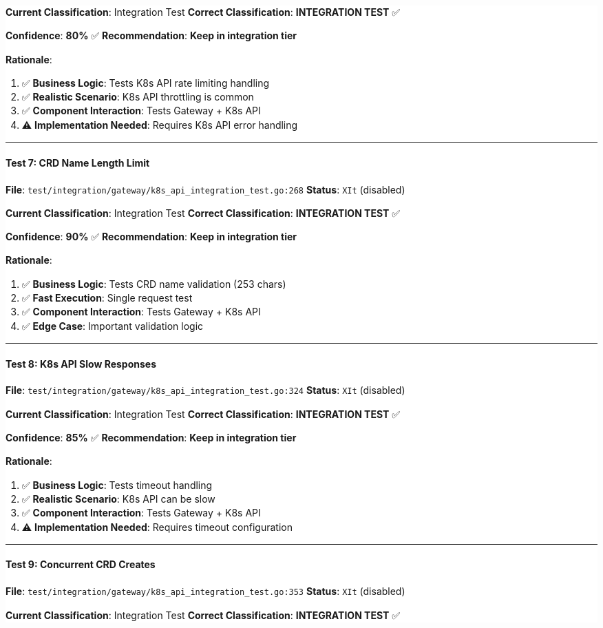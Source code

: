 **Current Classification**: Integration Test
**Correct Classification**: **INTEGRATION TEST** ✅

**Confidence**: **80%** ✅
**Recommendation**: **Keep in integration tier**

**Rationale**:
1. ✅ **Business Logic**: Tests K8s API rate limiting handling
2. ✅ **Realistic Scenario**: K8s API throttling is common
3. ✅ **Component Interaction**: Tests Gateway + K8s API
4. ⚠️ **Implementation Needed**: Requires K8s API error handling

---

#### **Test 7: CRD Name Length Limit**
**File**: `test/integration/gateway/k8s_api_integration_test.go:268`
**Status**: `XIt` (disabled)

**Current Classification**: Integration Test
**Correct Classification**: **INTEGRATION TEST** ✅

**Confidence**: **90%** ✅
**Recommendation**: **Keep in integration tier**

**Rationale**:
1. ✅ **Business Logic**: Tests CRD name validation (253 chars)
2. ✅ **Fast Execution**: Single request test
3. ✅ **Component Interaction**: Tests Gateway + K8s API
4. ✅ **Edge Case**: Important validation logic

---

#### **Test 8: K8s API Slow Responses**
**File**: `test/integration/gateway/k8s_api_integration_test.go:324`
**Status**: `XIt` (disabled)

**Current Classification**: Integration Test
**Correct Classification**: **INTEGRATION TEST** ✅

**Confidence**: **85%** ✅
**Recommendation**: **Keep in integration tier**

**Rationale**:
1. ✅ **Business Logic**: Tests timeout handling
2. ✅ **Realistic Scenario**: K8s API can be slow
3. ✅ **Component Interaction**: Tests Gateway + K8s API
4. ⚠️ **Implementation Needed**: Requires timeout configuration

---

#### **Test 9: Concurrent CRD Creates**
**File**: `test/integration/gateway/k8s_api_integration_test.go:353`
**Status**: `XIt` (disabled)

**Current Classification**: Integration Test
**Correct Classification**: **INTEGRATION TEST** ✅
